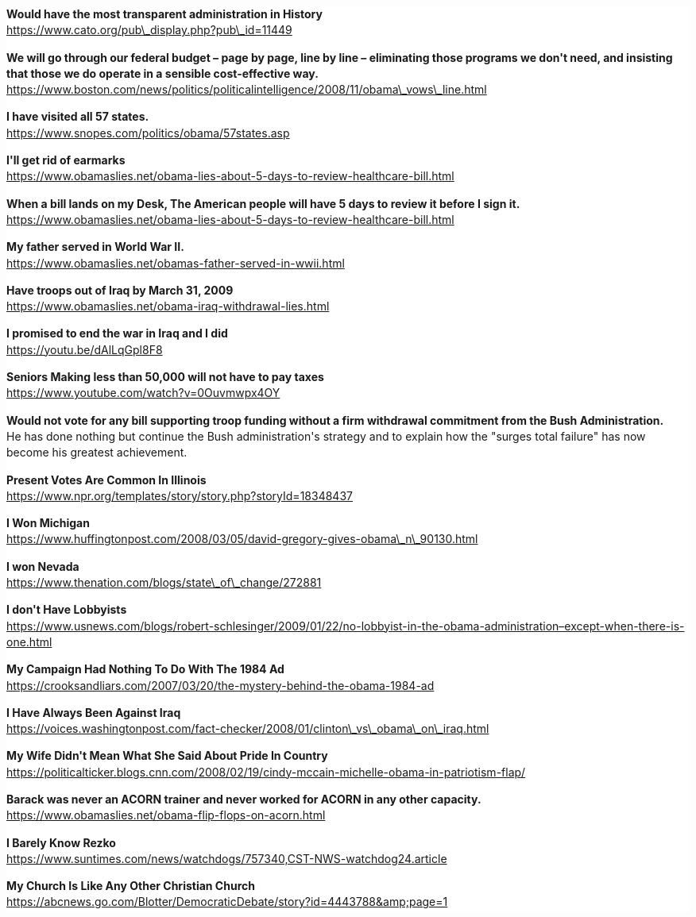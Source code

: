 **Would have the most transparent administration in History**  
https://www.cato.org/pub\_display.php?pub\_id=11449

**We will go through our federal budget – page by page, line by line – eliminating those programs we don't need, and insisting that those we do operate in a sensible cost-effective way.**  
https://www.boston.com/news/politics/politicalintelligence/2008/11/obama\_vows\_line.html

**I have visited all 57 states.**  
https://www.snopes.com/politics/obama/57states.asp

**I'll get rid of earmarks**  
https://www.obamaslies.net/obama-lies-about-5-days-to-review-healthcare-bill.html

**When a bill lands on my Desk, The American people will have 5 days to review it before I sign it.**  
https://www.obamaslies.net/obama-lies-about-5-days-to-review-healthcare-bill.html

**My father served in World War II.**  
https://www.obamaslies.net/obamas-father-served-in-wwii.html

**Have troops out of Iraq by March 31, 2009**  
https://www.obamaslies.net/obama-iraq-withdrawal-lies.html

**I promised to end the war in Iraq and I did**  
https://youtu.be/dAlLqGpl8F8

**Seniors Making less than 50,000 will not have to pay taxes**  
https://www.youtube.com/watch?v=0Ouvmwpx4OY

**Would not vote for any bill supporting troop funding without a firm withdrawal commitment from the Bush Administration.**  
He has done nothing but continue the Bush administration's strategy and to explain how the "surges total failure" has now become his greatest achievement.

**Present Votes Are Common In Illinois**  
https://www.npr.org/templates/story/story.php?storyId=18348437

**I Won Michigan**  
https://www.huffingtonpost.com/2008/03/05/david-gregory-gives-obama\_n\_90130.html

**I won Nevada**  
https://www.thenation.com/blogs/state\_of\_change/272881

**I don't Have Lobbyists**  
https://www.usnews.com/blogs/robert-schlesinger/2009/01/22/no-lobbyist-in-the-obama-administration–except-when-there-is-one.html

**My Campaign Had Nothing To Do With The 1984 Ad**  
https://crooksandliars.com/2007/03/20/the-mystery-behind-the-obama-1984-ad

**I Have Always Been Against Iraq**  
https://voices.washingtonpost.com/fact-checker/2008/01/clinton\_vs\_obama\_on\_iraq.html

**My Wife Didn't Mean What She Said About Pride In Country**  
https://politicalticker.blogs.cnn.com/2008/02/19/cindy-mccain-michelle-obama-in-patriotism-flap/

**Barack was never an ACORN trainer and never worked for ACORN in any other capacity.**  
https://www.obamaslies.net/obama-flip-flops-on-acorn.html

**I Barely Know Rezko**  
https://www.suntimes.com/news/watchdogs/757340,CST-NWS-watchdog24.article

**My Church Is Like Any Other Christian Church**  
https://abcnews.go.com/Blotter/DemocraticDebate/story?id=4443788&amp;page=1
